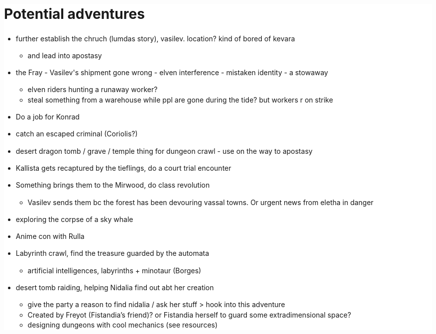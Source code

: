 
# Potential adventures
- further establish the chruch (lumdas story), vasilev. location? kind of bored of kevara
	- and lead into apostasy
- the Fray - Vasilev's shipment gone wrong - elven interference - mistaken identity - a stowaway
	- elven riders hunting a runaway worker?
	- steal something from a warehouse while ppl are gone during the tide? but workers r on strike
- Do a job for Konrad
- catch an escaped criminal (Coriolis?)
- desert dragon tomb / grave / temple thing for dungeon crawl - use on the way to apostasy
- Kallista gets recaptured by the tieflings, do a court trial encounter
- Something brings them to the Mirwood, do class revolution
	- Vasilev sends them bc the forest has been devouring vassal towns. Or urgent news from eletha in danger
- exploring the corpse of a sky whale
- Anime con with Rulla
- Labyrinth crawl, find the treasure guarded by the automata
    - artificial intelligences, labyrinths + minotaur (Borges)

- desert tomb raiding, helping Nidalia find out abt her creation
    - give the party a reason to find nidalia / ask her stuff > hook into this adventure
    - Created by Freyot (Fistandia’s friend)? or Fistandia herself to guard some extradimensional space?
    - designing dungeons with cool mechanics (see resources)

